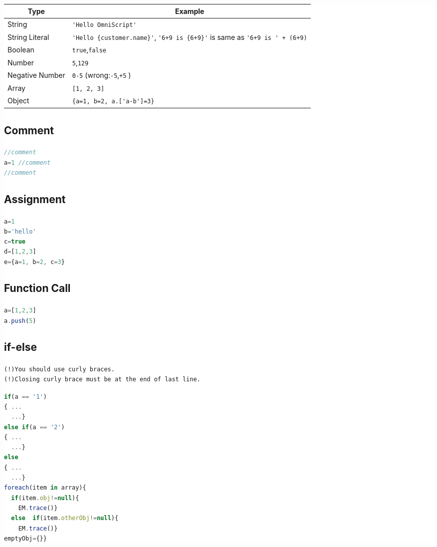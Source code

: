 | Type | Example |
| ------ | ------ |
| String | `'Hello OmniScript'`|
| String Literal | `'Hello {customer.name}'`, `'6+9 is {6+9}'` is same as `'6+9 is ' + (6+9)`|
| Boolean | `true`,`false`|
| Number | `5`,`129`|
| Negative Number | `0-5` (wrong:`-5`,`+5` ) |
| Array | `[1, 2, 3]` |
| Object | `{a=1, b=2, a.['a-b']=3}` |

## Comment
```js
//comment
a=1 //comment
//comment
```

## Assignment
```js
a=1
b='hello'
c=true
d=[1,2,3]
e={a=1, b=2, c=3}
```
## Function Call
```js
a=[1,2,3]
a.push(5)
```

## if-else
`(!)You should use curly braces.`\
`(!)Closing curly brace must be at the end of last line.`
```js
if(a == '1')
{ ...
  ...}
else if(a == '2')
{ ...
  ...}
else
{ ...
  ...}
foreach(item in array){
  if(item.obj!=null){
    EM.trace()}
  else  if(item.otherObj!=null){
    EM.trace()}
emptyObj={}}    
```
